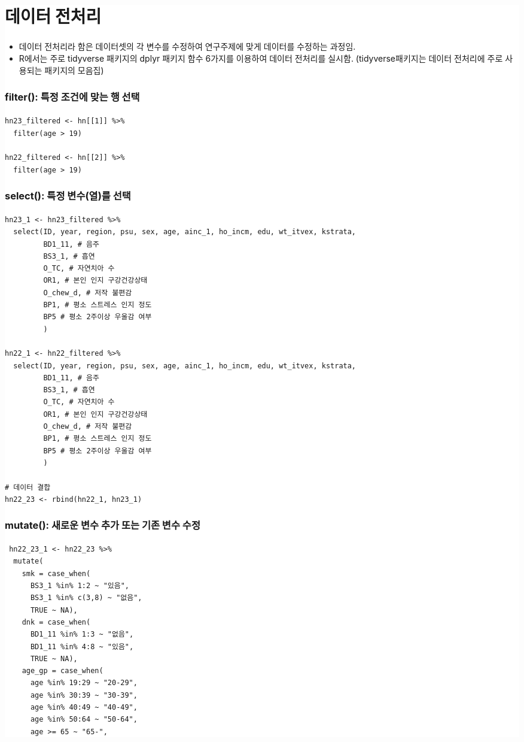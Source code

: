 # 데이터 전처리

-   데이터 전처리라 함은 데이터셋의 각 변수를 수정하여 연구주제에 맞게 데이터를 수정하는 과정임.
-   R에서는 주로 tidyverse 패키지의 dplyr 패키지 함수 6가지를 이용하여 데이터 전처리를 실시함. (tidyverse패키지는 데이터 전처리에 주로 사용되는 패키지의 모음집)

### filter(): 특정 조건에 맞는 행 선택

```{r}
hn23_filtered <- hn[[1]] %>% 
  filter(age > 19)

hn22_filtered <- hn[[2]] %>% 
  filter(age > 19)
```

### select(): 특정 변수(열)를 선택

```{r}
hn23_1 <- hn23_filtered %>% 
  select(ID, year, region, psu, sex, age, ainc_1, ho_incm, edu, wt_itvex, kstrata, 
         BD1_11, # 음주 
         BS3_1, # 흡연
         O_TC, # 자연치아 수
         OR1, # 본인 인지 구강건강상태
         O_chew_d, # 저작 불편감
         BP1, # 평소 스트레스 인지 정도
         BP5 # 평소 2주이상 우울감 여부
         )

hn22_1 <- hn22_filtered %>% 
  select(ID, year, region, psu, sex, age, ainc_1, ho_incm, edu, wt_itvex, kstrata, 
         BD1_11, # 음주 
         BS3_1, # 흡연
         O_TC, # 자연치아 수
         OR1, # 본인 인지 구강건강상태
         O_chew_d, # 저작 불편감
         BP1, # 평소 스트레스 인지 정도
         BP5 # 평소 2주이상 우울감 여부
         )

# 데이터 결합
hn22_23 <- rbind(hn22_1, hn23_1)
```

### mutate(): 새로운 변수 추가 또는 기존 변수 수정

```{r}
 hn22_23_1 <- hn22_23 %>% 
  mutate(
    smk = case_when( 
      BS3_1 %in% 1:2 ~ "있음",
      BS3_1 %in% c(3,8) ~ "없음",
      TRUE ~ NA),
    dnk = case_when(
      BD1_11 %in% 1:3 ~ "없음",
      BD1_11 %in% 4:8 ~ "있음",
      TRUE ~ NA),
    age_gp = case_when(
      age %in% 19:29 ~ "20-29",
      age %in% 30:39 ~ "30-39",
      age %in% 40:49 ~ "40-49",
      age %in% 50:64 ~ "50-64",
      age >= 65 ~ "65-",
```